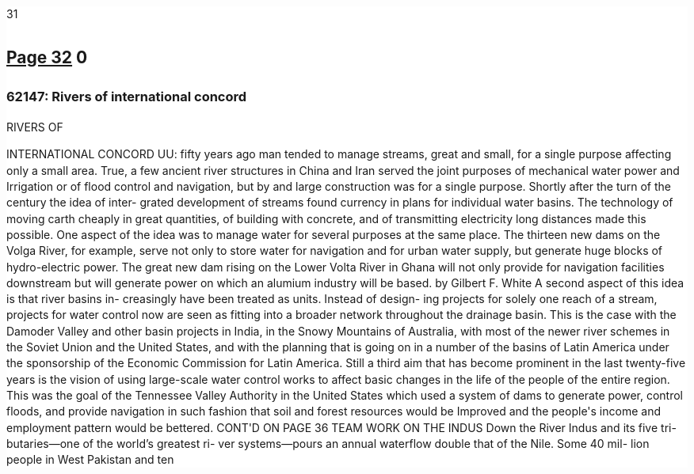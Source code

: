 31

## [Page 32](https://demo.humlab.umu.se/courier/062188engo.pdf#page=32) 0

### 62147: Rivers of international concord

  
RIVERS OF 
  
INTERNATIONAL 
CONCORD 
UU: fifty years ago man tended to manage 
streams, great and small, for a single purpose 
affecting only a small area. True, a few ancient river 
structures in China and Iran served the joint purposes 
of mechanical water power and Irrigation or of flood 
control and navigation, but by and large construction 
was for a single purpose. 
Shortly after the turn of the century the idea of inter- 
grated development of streams found currency in plans 
for individual water basins. The technology of moving 
carth cheaply in great quantities, of building with 
concrete, and of transmitting electricity long distances 
made this possible. 
One aspect of the idea was to manage water for several 
purposes at the same place. The thirteen new dams on 
the Volga River, for example, serve not only to store water 
for navigation and for urban water supply, but generate 
huge blocks of hydro-electric power. The great new 
dam rising on the Lower Volta River in Ghana will not 
only provide for navigation facilities downstream but will 
generate power on which an alumium industry will be 
based. 
by Gilbert F. White 
A second aspect of this idea is that river basins in- 
creasingly have been treated as units. Instead of design- 
ing projects for solely one reach of a stream, projects 
for water control now are seen as fitting into a broader 
network throughout the drainage basin. This is the case 
with the Damoder Valley and other basin projects in 
India, in the Snowy Mountains of Australia, with most of 
the newer river schemes in the Soviet Union and the 
United States, and with the planning that is going on in 
a number of the basins of Latin America under the 
sponsorship of the Economic Commission for Latin 
America. 
Still a third aim that has become prominent in the last 
twenty-five years is the vision of using large-scale water 
control works to affect basic changes in the life of the 
people of the entire region. This was the goal of the 
Tennessee Valley Authority in the United States which 
used a system of dams to generate power, control floods, 
and provide navigation in such fashion that soil and 
forest resources would be Improved and the people's 
income and employment pattern would be bettered. 
CONT'D ON PAGE 36 
TEAM WORK 
ON THE INDUS 
Down the River Indus and its five tri- 
butaries—one of the world’s greatest ri- 
ver systems—pours an annual waterflow 
double that of the Nile. Some 40 mil- 
lion people in West Pakistan and ten 